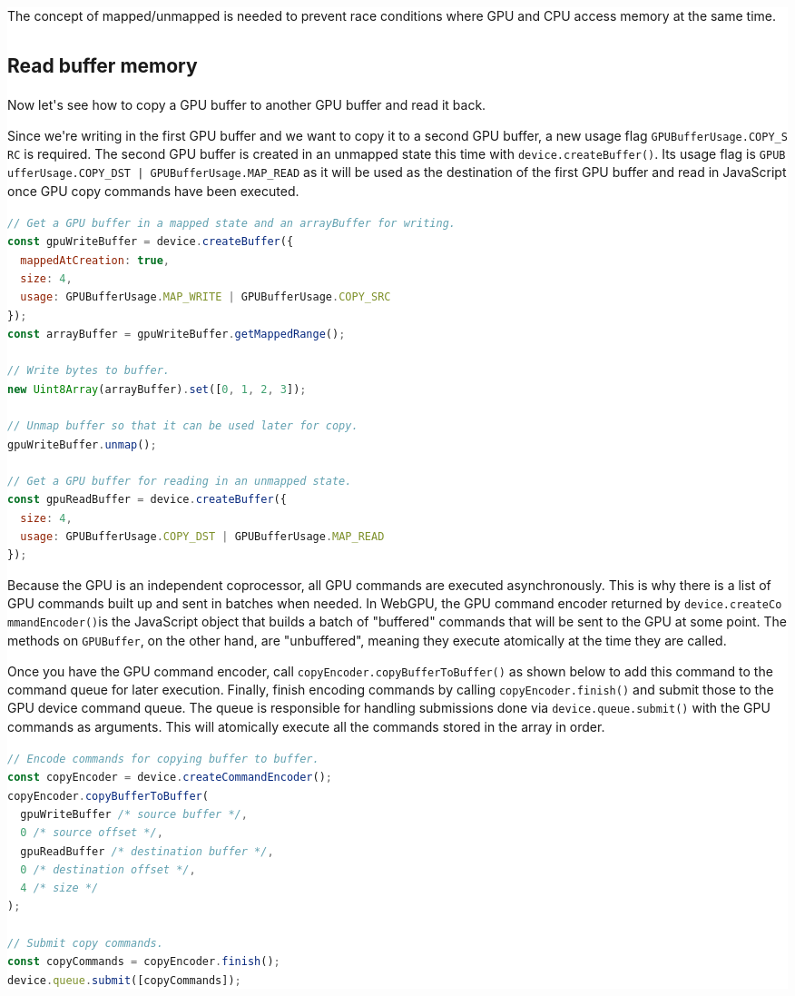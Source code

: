 The concept of mapped/unmapped is needed to prevent race conditions where GPU
and CPU access memory at the same time.

## Read buffer memory

Now let's see how to copy a GPU buffer to another GPU buffer and read it back.

Since we're writing in the first GPU buffer and we want to copy it to a second
GPU buffer, a new usage flag `GPUBufferUsage.COPY_SRC` is required. The second
GPU buffer is created in an unmapped state this time with
`device.createBuffer()`. Its usage flag is `GPUBufferUsage.COPY_DST |
GPUBufferUsage.MAP_READ` as it will be used as the destination of the first GPU
buffer and read in JavaScript once GPU copy commands have been executed.

```js
// Get a GPU buffer in a mapped state and an arrayBuffer for writing.
const gpuWriteBuffer = device.createBuffer({
  mappedAtCreation: true,
  size: 4,
  usage: GPUBufferUsage.MAP_WRITE | GPUBufferUsage.COPY_SRC
});
const arrayBuffer = gpuWriteBuffer.getMappedRange();

// Write bytes to buffer.
new Uint8Array(arrayBuffer).set([0, 1, 2, 3]);

// Unmap buffer so that it can be used later for copy.
gpuWriteBuffer.unmap();

// Get a GPU buffer for reading in an unmapped state.
const gpuReadBuffer = device.createBuffer({
  size: 4,
  usage: GPUBufferUsage.COPY_DST | GPUBufferUsage.MAP_READ
});
```

Because the GPU is an independent coprocessor,  all GPU commands are executed
asynchronously. This is why there is a list of GPU commands built up and sent in
batches when needed. In WebGPU, the GPU command encoder returned by
`device.createCommandEncoder()`is the JavaScript object that builds a batch of
"buffered" commands that will be sent to the GPU at some point. The methods on
`GPUBuffer`, on the other hand, are "unbuffered", meaning they execute atomically
at the time they are called.

Once you have the GPU command encoder, call `copyEncoder.copyBufferToBuffer()`
as shown below to add this command to the command queue for later execution.
Finally, finish encoding commands by calling `copyEncoder.finish()` and submit
those to the GPU device command queue. The queue is responsible for handling
submissions done via `device.queue.submit()` with the GPU commands as arguments.
This will atomically execute all the commands stored in the array in order.

```js
// Encode commands for copying buffer to buffer.
const copyEncoder = device.createCommandEncoder();
copyEncoder.copyBufferToBuffer(
  gpuWriteBuffer /* source buffer */,
  0 /* source offset */,
  gpuReadBuffer /* destination buffer */,
  0 /* destination offset */,
  4 /* size */
);

// Submit copy commands.
const copyCommands = copyEncoder.finish();
device.queue.submit([copyCommands]);
```


[webgpu]: https://gpuweb.github.io/gpuweb/
[try out this sample]: https://glitch.com/edit/#!/gpu-compute-sample-1
[wgsl]: https://gpuweb.github.io/gpuweb/wgsl/
[spir-v]: https://www.khronos.org/spir/
[play with the sample]: https://glitch.com/edit/#!/gpu-compute-sample-2
[infer the bind group layout from the shader module]: https://github.com/gpuweb/gpuweb/issues/446
[available]: https://glitch.com/edit/#!/gpu-compute-sample-3
[exploring webgpu]: /docs/web-platform/webgpu/